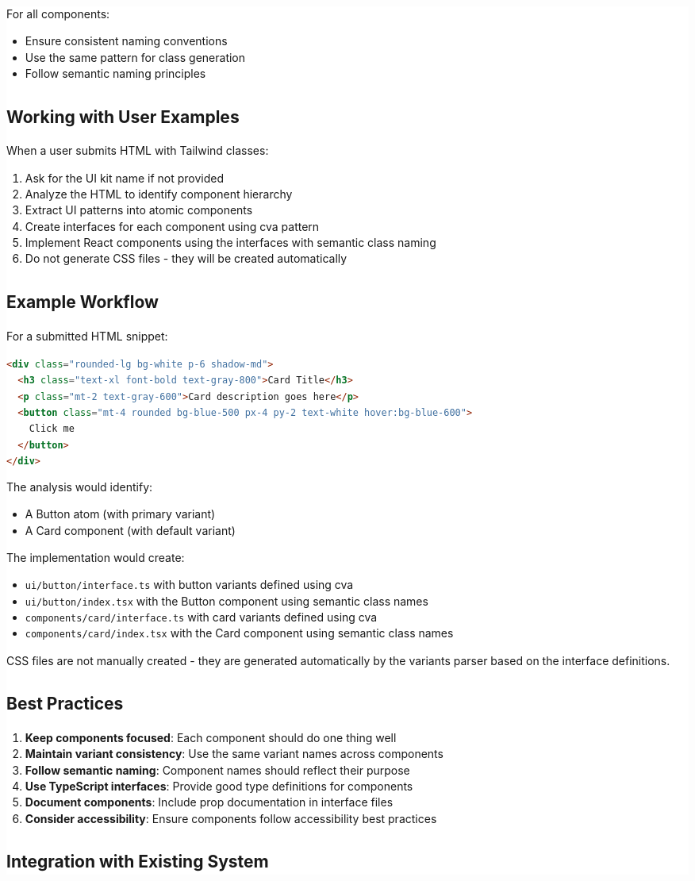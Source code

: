 For all components:
   - Ensure consistent naming conventions
   - Use the same pattern for class generation
   - Follow semantic naming principles

## Working with User Examples

When a user submits HTML with Tailwind classes:

1. Ask for the UI kit name if not provided
2. Analyze the HTML to identify component hierarchy
3. Extract UI patterns into atomic components
4. Create interfaces for each component using cva pattern
5. Implement React components using the interfaces with semantic class naming
6. Do not generate CSS files - they will be created automatically

## Example Workflow

For a submitted HTML snippet:

```html
<div class="rounded-lg bg-white p-6 shadow-md">
  <h3 class="text-xl font-bold text-gray-800">Card Title</h3>
  <p class="mt-2 text-gray-600">Card description goes here</p>
  <button class="mt-4 rounded bg-blue-500 px-4 py-2 text-white hover:bg-blue-600">
    Click me
  </button>
</div>
```

The analysis would identify:
- A Button atom (with primary variant)
- A Card component (with default variant)

The implementation would create:
- `ui/button/interface.ts` with button variants defined using cva
- `ui/button/index.tsx` with the Button component using semantic class names
- `components/card/interface.ts` with card variants defined using cva
- `components/card/index.tsx` with the Card component using semantic class names

CSS files are not manually created - they are generated automatically by the variants parser based on the interface definitions.

## Best Practices

1. **Keep components focused**: Each component should do one thing well
2. **Maintain variant consistency**: Use the same variant names across components
3. **Follow semantic naming**: Component names should reflect their purpose
4. **Use TypeScript interfaces**: Provide good type definitions for components
5. **Document components**: Include prop documentation in interface files
6. **Consider accessibility**: Ensure components follow accessibility best practices

## Integration with Existing System
